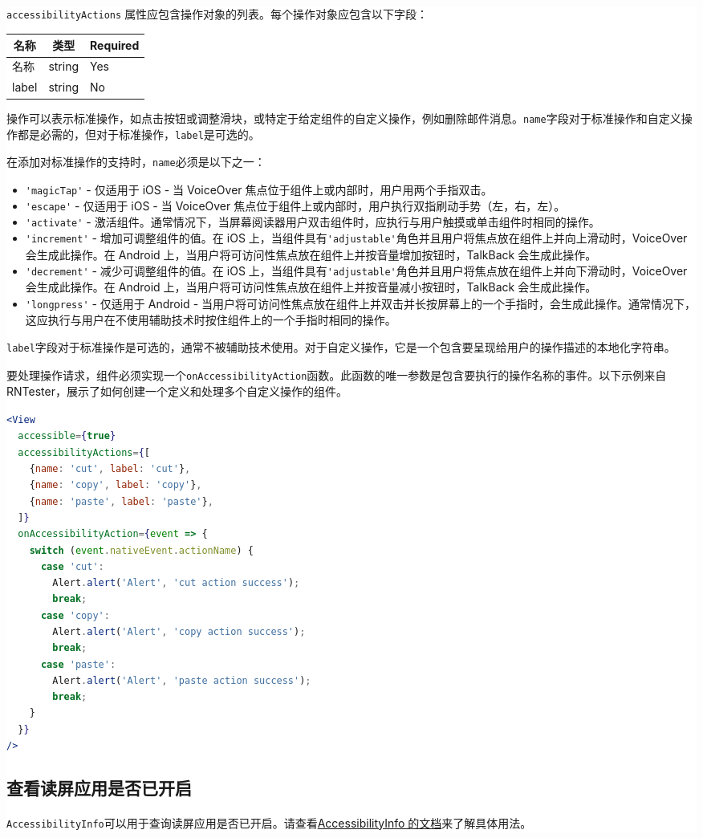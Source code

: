 `accessibilityActions` 属性应包含操作对象的列表。每个操作对象应包含以下字段：

| 名称  | 类型   | Required |
| ----- | ------ | -------- |
| 名称  | string | Yes      |
| label | string | No       |

操作可以表示标准操作，如点击按钮或调整滑块，或特定于给定组件的自定义操作，例如删除邮件消息。`name`字段对于标准操作和自定义操作都是必需的，但对于标准操作，`label`是可选的。

在添加对标准操作的支持时，`name`必须是以下之一：

- `'magicTap'` - 仅适用于 iOS - 当 VoiceOver 焦点位于组件上或内部时，用户用两个手指双击。
- `'escape'` - 仅适用于 iOS - 当 VoiceOver 焦点位于组件上或内部时，用户执行双指刷动手势（左，右，左）。
- `'activate'` - 激活组件。通常情况下，当屏幕阅读器用户双击组件时，应执行与用户触摸或单击组件时相同的操作。
- `'increment'` - 增加可调整组件的值。在 iOS 上，当组件具有`'adjustable'`角色并且用户将焦点放在组件上并向上滑动时，VoiceOver 会生成此操作。在 Android 上，当用户将可访问性焦点放在组件上并按音量增加按钮时，TalkBack 会生成此操作。
- `'decrement'` - 减少可调整组件的值。在 iOS 上，当组件具有`'adjustable'`角色并且用户将焦点放在组件上并向下滑动时，VoiceOver 会生成此操作。在 Android 上，当用户将可访问性焦点放在组件上并按音量减小按钮时，TalkBack 会生成此操作。
- `'longpress'` - 仅适用于 Android - 当用户将可访问性焦点放在组件上并双击并长按屏幕上的一个手指时，会生成此操作。通常情况下，这应执行与用户在不使用辅助技术时按住组件上的一个手指时相同的操作。

`label`字段对于标准操作是可选的，通常不被辅助技术使用。对于自定义操作，它是一个包含要呈现给用户的操作描述的本地化字符串。

要处理操作请求，组件必须实现一个`onAccessibilityAction`函数。此函数的唯一参数是包含要执行的操作名称的事件。以下示例来自 RNTester，展示了如何创建一个定义和处理多个自定义操作的组件。

```jsx
<View
  accessible={true}
  accessibilityActions={[
    {name: 'cut', label: 'cut'},
    {name: 'copy', label: 'copy'},
    {name: 'paste', label: 'paste'},
  ]}
  onAccessibilityAction={event => {
    switch (event.nativeEvent.actionName) {
      case 'cut':
        Alert.alert('Alert', 'cut action success');
        break;
      case 'copy':
        Alert.alert('Alert', 'copy action success');
        break;
      case 'paste':
        Alert.alert('Alert', 'paste action success');
        break;
    }
  }}
/>
```

## 查看读屏应用是否已开启

`AccessibilityInfo`可以用于查询读屏应用是否已开启。请查看[AccessibilityInfo 的文档](accessibilityinfo.md)来了解具体用法。
